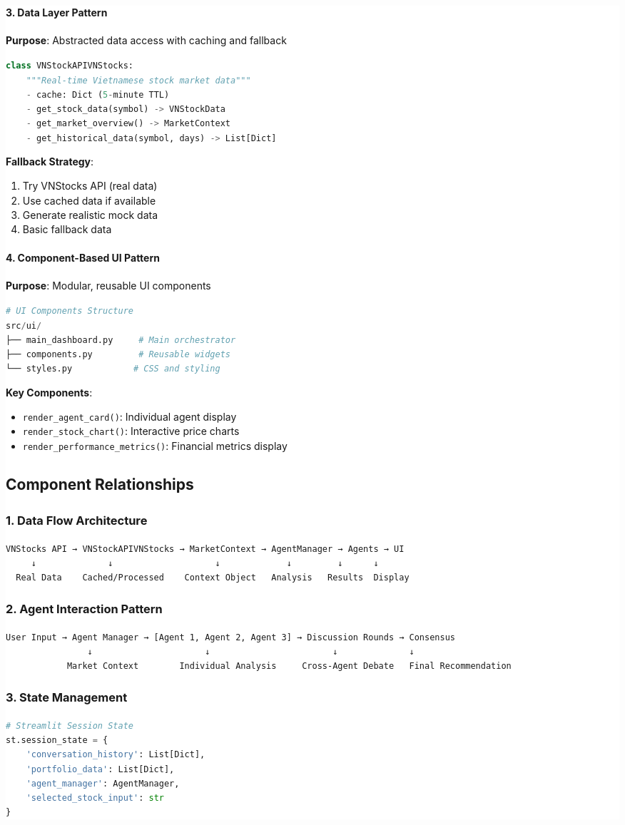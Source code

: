 #### 3. Data Layer Pattern
**Purpose**: Abstracted data access with caching and fallback

```python
class VNStockAPIVNStocks:
    """Real-time Vietnamese stock market data"""
    - cache: Dict (5-minute TTL)
    - get_stock_data(symbol) -> VNStockData
    - get_market_overview() -> MarketContext
    - get_historical_data(symbol, days) -> List[Dict]
```

**Fallback Strategy**:
1. Try VNStocks API (real data)
2. Use cached data if available
3. Generate realistic mock data
4. Basic fallback data

#### 4. Component-Based UI Pattern
**Purpose**: Modular, reusable UI components

```python
# UI Components Structure
src/ui/
├── main_dashboard.py     # Main orchestrator
├── components.py         # Reusable widgets
└── styles.py            # CSS and styling
```

**Key Components**:
- `render_agent_card()`: Individual agent display
- `render_stock_chart()`: Interactive price charts
- `render_performance_metrics()`: Financial metrics display

## Component Relationships

### 1. Data Flow Architecture
```
VNStocks API → VNStockAPIVNStocks → MarketContext → AgentManager → Agents → UI
     ↓              ↓                    ↓             ↓         ↓      ↓
  Real Data    Cached/Processed    Context Object   Analysis   Results  Display
```

### 2. Agent Interaction Pattern
```
User Input → Agent Manager → [Agent 1, Agent 2, Agent 3] → Discussion Rounds → Consensus
                ↓                      ↓                        ↓              ↓
            Market Context        Individual Analysis     Cross-Agent Debate   Final Recommendation
```

### 3. State Management
```python
# Streamlit Session State
st.session_state = {
    'conversation_history': List[Dict],
    'portfolio_data': List[Dict], 
    'agent_manager': AgentManager,
    'selected_stock_input': str
}
```
